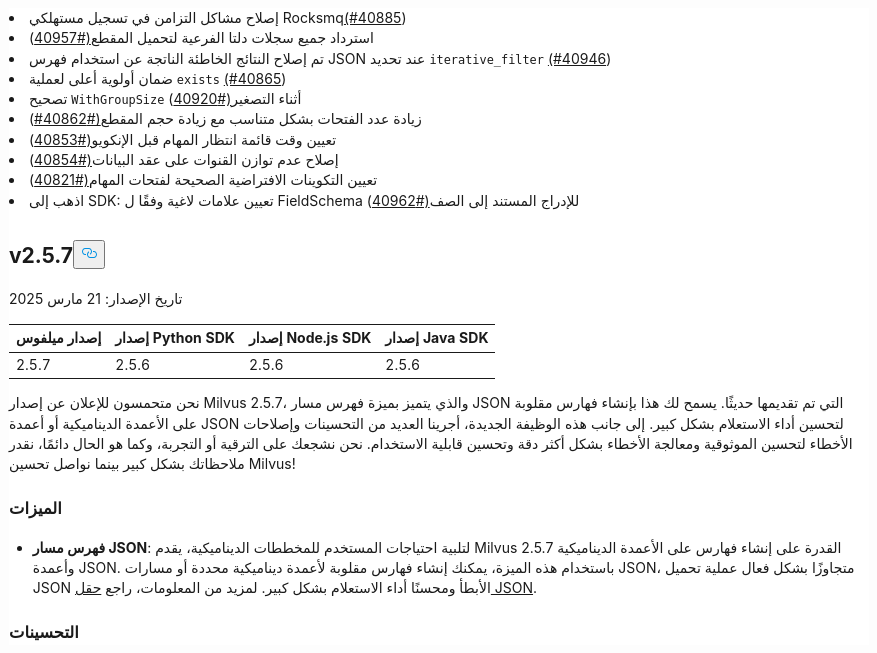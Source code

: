 <li>إصلاح مشاكل التزامن في تسجيل مستهلكي Rocksmq<a href="https://github.com/milvus-io/milvus/pull/40885">(#40885</a>)</li>
<li>استرداد جميع سجلات دلتا الفرعية لتحميل المقطع<a href="https://github.com/milvus-io/milvus/pull/40957">(#40957</a>)</li>
<li>تم إصلاح النتائج الخاطئة الناتجة عن استخدام فهرس JSON عند تحديد <code translate="no">iterative_filter</code> <a href="https://github.com/milvus-io/milvus/pull/40946">(#40946</a>)</li>
<li>ضمان أولوية أعلى لعملية <code translate="no">exists</code> <a href="https://github.com/milvus-io/milvus/pull/40865">(#40865</a>)</li>
<li>تصحيح <code translate="no">WithGroupSize</code> أثناء التصغير<a href="https://github.com/milvus-io/milvus/pull/40920">(#40920</a>)</li>
<li>زيادة عدد الفتحات بشكل متناسب مع زيادة حجم المقطع<a href="https://github.com/milvus-io/milvus/pull/40862">(#40862#</a>)</li>
<li>تعيين وقت قائمة انتظار المهام قبل الإنكويو<a href="https://github.com/milvus-io/milvus/pull/40853">(#40853</a>)</li>
<li>إصلاح عدم توازن القنوات على عقد البيانات<a href="https://github.com/milvus-io/milvus/pull/40854">(#40854</a>)</li>
<li>تعيين التكوينات الافتراضية الصحيحة لفتحات المهام<a href="https://github.com/milvus-io/milvus/pull/40821">(#40821</a>)</li>
<li>اذهب إلى SDK: تعيين علامات لاغية وفقًا ل FieldSchema للإدراج المستند إلى الصف<a href="https://github.com/milvus-io/milvus/pull/40962">(#40962</a>)</li>
</ul>
<h2 id="v257" class="common-anchor-header">v2.5.7<button data-href="#v257" class="anchor-icon" translate="no">
      <svg translate="no"
        aria-hidden="true"
        focusable="false"
        height="20"
        version="1.1"
        viewBox="0 0 16 16"
        width="16"
      >
        <path
          fill="#0092E4"
          fill-rule="evenodd"
          d="M4 9h1v1H4c-1.5 0-3-1.69-3-3.5S2.55 3 4 3h4c1.45 0 3 1.69 3 3.5 0 1.41-.91 2.72-2 3.25V8.59c.58-.45 1-1.27 1-2.09C10 5.22 8.98 4 8 4H4c-.98 0-2 1.22-2 2.5S3 9 4 9zm9-3h-1v1h1c1 0 2 1.22 2 2.5S13.98 12 13 12H9c-.98 0-2-1.22-2-2.5 0-.83.42-1.64 1-2.09V6.25c-1.09.53-2 1.84-2 3.25C6 11.31 7.55 13 9 13h4c1.45 0 3-1.69 3-3.5S14.5 6 13 6z"
        ></path>
      </svg>
    </button></h2><p>تاريخ الإصدار: 21 مارس 2025</p>
<table>
<thead>
<tr><th>إصدار ميلفوس</th><th>إصدار Python SDK</th><th>إصدار Node.js SDK</th><th>إصدار Java SDK</th></tr>
</thead>
<tbody>
<tr><td>2.5.7</td><td>2.5.6</td><td>2.5.6</td><td>2.5.6</td></tr>
</tbody>
</table>
<p>نحن متحمسون للإعلان عن إصدار Milvus 2.5.7، والذي يتميز بميزة فهرس مسار JSON التي تم تقديمها حديثًا. يسمح لك هذا بإنشاء فهارس مقلوبة على الأعمدة الديناميكية أو أعمدة JSON لتحسين أداء الاستعلام بشكل كبير. إلى جانب هذه الوظيفة الجديدة، أجرينا العديد من التحسينات وإصلاحات الأخطاء لتحسين الموثوقية ومعالجة الأخطاء بشكل أكثر دقة وتحسين قابلية الاستخدام. نحن نشجعك على الترقية أو التجربة، وكما هو الحال دائمًا، نقدر ملاحظاتك بشكل كبير بينما نواصل تحسين Milvus!</p>
<h3 id="Features" class="common-anchor-header">الميزات</h3><ul>
<li><strong>فهرس مسار JSON</strong>: لتلبية احتياجات المستخدم للمخططات الديناميكية، يقدم Milvus 2.5.7 القدرة على إنشاء فهارس على الأعمدة الديناميكية وأعمدة JSON. باستخدام هذه الميزة، يمكنك إنشاء فهارس مقلوبة لأعمدة ديناميكية محددة أو مسارات JSON، متجاوزًا بشكل فعال عملية تحميل JSON الأبطأ ومحسنًا أداء الاستعلام بشكل كبير. لمزيد من المعلومات، راجع <a href="/docs/ar/v2.5.x/use-json-fields.md">حقل JSON</a>.</li>
</ul>
<h3 id="Improvements" class="common-anchor-header">التحسينات</h3><ul>